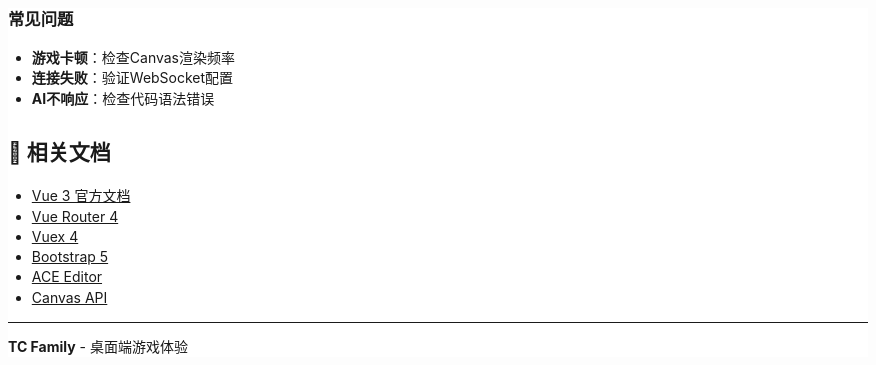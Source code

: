 ### 常见问题
- **游戏卡顿**：检查Canvas渲染频率
- **连接失败**：验证WebSocket配置
- **AI不响应**：检查代码语法错误

## 📄 相关文档

- [Vue 3 官方文档](https://v3.vuejs.org/)
- [Vue Router 4](https://router.vuejs.org/)
- [Vuex 4](https://vuex.vuejs.org/)
- [Bootstrap 5](https://getbootstrap.com/docs/5.0/)
- [ACE Editor](https://ace.c9.io/)
- [Canvas API](https://developer.mozilla.org/en-US/docs/Web/API/Canvas_API)

---

**TC Family** - 桌面端游戏体验
